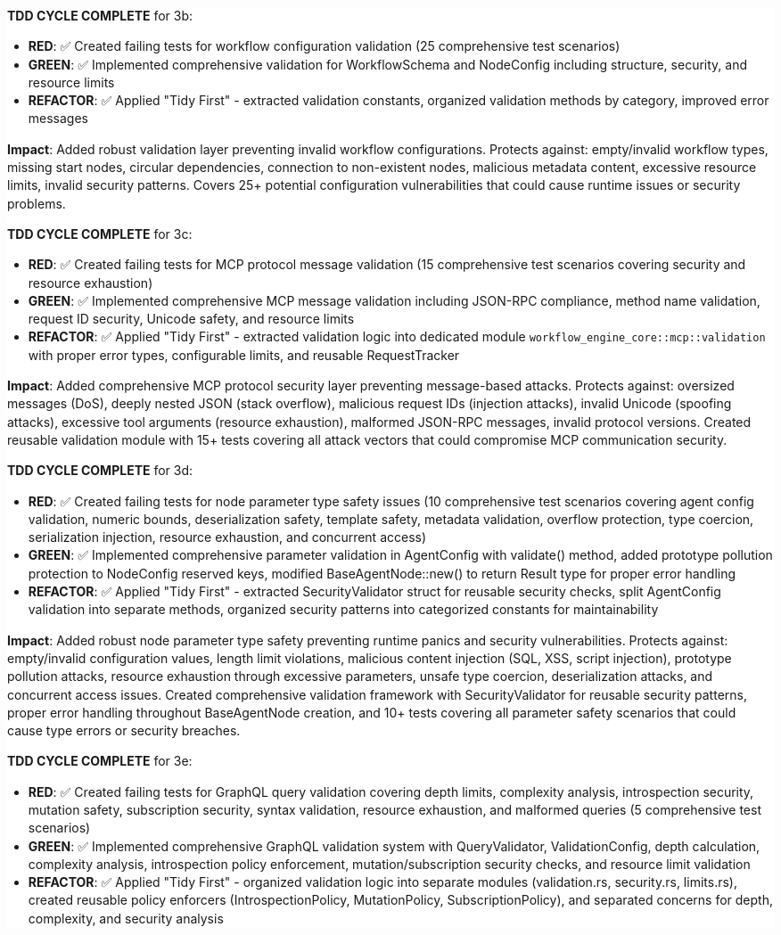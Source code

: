 **TDD CYCLE COMPLETE** for 3b:
- **RED**: ✅ Created failing tests for workflow configuration validation (25 comprehensive test scenarios)
- **GREEN**: ✅ Implemented comprehensive validation for WorkflowSchema and NodeConfig including structure, security, and resource limits
- **REFACTOR**: ✅ Applied "Tidy First" - extracted validation constants, organized validation methods by category, improved error messages

**Impact**: Added robust validation layer preventing invalid workflow configurations. Protects against: empty/invalid workflow types, missing start nodes, circular dependencies, connection to non-existent nodes, malicious metadata content, excessive resource limits, invalid security patterns. Covers 25+ potential configuration vulnerabilities that could cause runtime issues or security problems.

**TDD CYCLE COMPLETE** for 3c:
- **RED**: ✅ Created failing tests for MCP protocol message validation (15 comprehensive test scenarios covering security and resource exhaustion)
- **GREEN**: ✅ Implemented comprehensive MCP message validation including JSON-RPC compliance, method name validation, request ID security, Unicode safety, and resource limits
- **REFACTOR**: ✅ Applied "Tidy First" - extracted validation logic into dedicated module `workflow_engine_core::mcp::validation` with proper error types, configurable limits, and reusable RequestTracker

**Impact**: Added comprehensive MCP protocol security layer preventing message-based attacks. Protects against: oversized messages (DoS), deeply nested JSON (stack overflow), malicious request IDs (injection attacks), invalid Unicode (spoofing attacks), excessive tool arguments (resource exhaustion), malformed JSON-RPC messages, invalid protocol versions. Created reusable validation module with 15+ tests covering all attack vectors that could compromise MCP communication security.

**TDD CYCLE COMPLETE** for 3d:
- **RED**: ✅ Created failing tests for node parameter type safety issues (10 comprehensive test scenarios covering agent config validation, numeric bounds, deserialization safety, template safety, metadata validation, overflow protection, type coercion, serialization injection, resource exhaustion, and concurrent access)
- **GREEN**: ✅ Implemented comprehensive parameter validation in AgentConfig with validate() method, added prototype pollution protection to NodeConfig reserved keys, modified BaseAgentNode::new() to return Result type for proper error handling
- **REFACTOR**: ✅ Applied "Tidy First" - extracted SecurityValidator struct for reusable security checks, split AgentConfig validation into separate methods, organized security patterns into categorized constants for maintainability

**Impact**: Added robust node parameter type safety preventing runtime panics and security vulnerabilities. Protects against: empty/invalid configuration values, length limit violations, malicious content injection (SQL, XSS, script injection), prototype pollution attacks, resource exhaustion through excessive parameters, unsafe type coercion, deserialization attacks, and concurrent access issues. Created comprehensive validation framework with SecurityValidator for reusable security patterns, proper error handling throughout BaseAgentNode creation, and 10+ tests covering all parameter safety scenarios that could cause type errors or security breaches.

**TDD CYCLE COMPLETE** for 3e:
- **RED**: ✅ Created failing tests for GraphQL query validation covering depth limits, complexity analysis, introspection security, mutation safety, subscription security, syntax validation, resource exhaustion, and malformed queries (5 comprehensive test scenarios)
- **GREEN**: ✅ Implemented comprehensive GraphQL validation system with QueryValidator, ValidationConfig, depth calculation, complexity analysis, introspection policy enforcement, mutation/subscription security checks, and resource limit validation
- **REFACTOR**: ✅ Applied "Tidy First" - organized validation logic into separate modules (validation.rs, security.rs, limits.rs), created reusable policy enforcers (IntrospectionPolicy, MutationPolicy, SubscriptionPolicy), and separated concerns for depth, complexity, and security analysis
